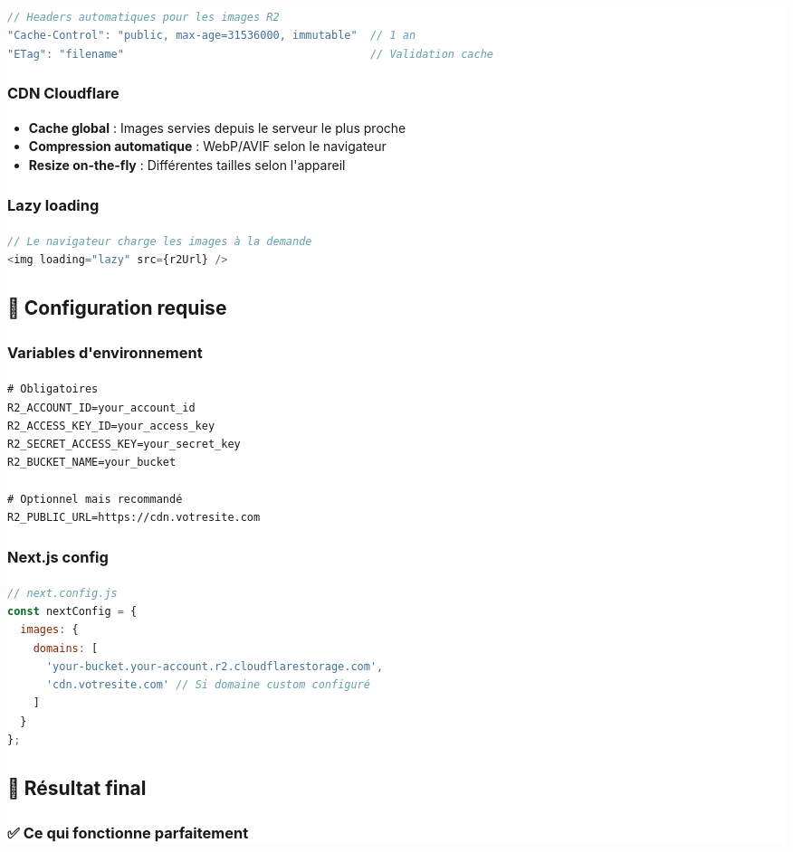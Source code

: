 ```typescript
// Headers automatiques pour les images R2
"Cache-Control": "public, max-age=31536000, immutable"  // 1 an
"ETag": "filename"                                      // Validation cache
```

### CDN Cloudflare

- **Cache global** : Images servies depuis le serveur le plus proche
- **Compression automatique** : WebP/AVIF selon le navigateur
- **Resize on-the-fly** : Différentes tailles selon l'appareil

### Lazy loading

```typescript
// Le navigateur charge les images à la demande
<img loading="lazy" src={r2Url} />
```

## 🔧 Configuration requise

### Variables d'environnement

```env
# Obligatoires
R2_ACCOUNT_ID=your_account_id
R2_ACCESS_KEY_ID=your_access_key
R2_SECRET_ACCESS_KEY=your_secret_key
R2_BUCKET_NAME=your_bucket

# Optionnel mais recommandé
R2_PUBLIC_URL=https://cdn.votresite.com
```

### Next.js config

```javascript
// next.config.js
const nextConfig = {
  images: {
    domains: [
      'your-bucket.your-account.r2.cloudflarestorage.com',
      'cdn.votresite.com' // Si domaine custom configuré
    ]
  }
};
```

## 🎯 Résultat final

### ✅ Ce qui fonctionne parfaitement
